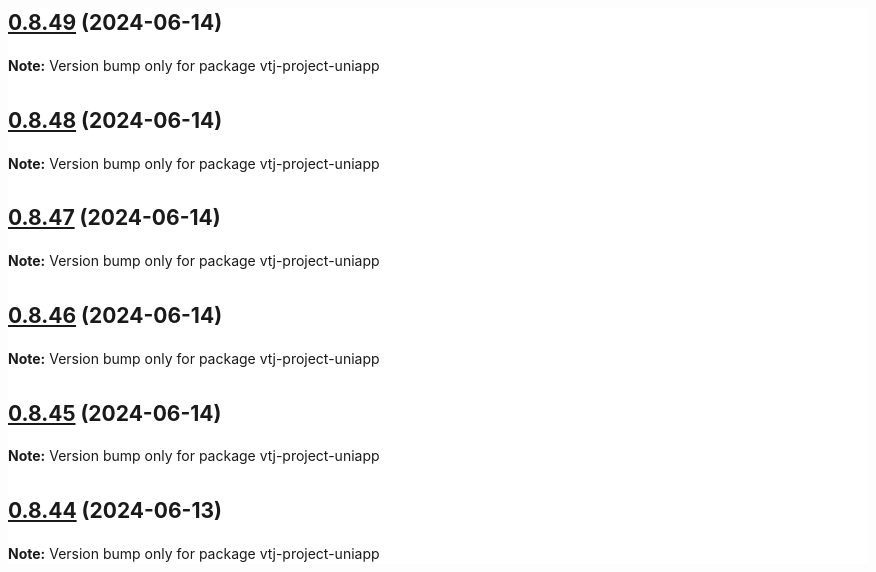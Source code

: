 



## [0.8.49](https://gitee.com/newgateway/vtj/compare/vtj-project-uniapp@0.8.48...vtj-project-uniapp@0.8.49) (2024-06-14)

**Note:** Version bump only for package vtj-project-uniapp





## [0.8.48](https://gitee.com/newgateway/vtj/compare/vtj-project-uniapp@0.8.47...vtj-project-uniapp@0.8.48) (2024-06-14)

**Note:** Version bump only for package vtj-project-uniapp





## [0.8.47](https://gitee.com/newgateway/vtj/compare/vtj-project-uniapp@0.8.46...vtj-project-uniapp@0.8.47) (2024-06-14)

**Note:** Version bump only for package vtj-project-uniapp





## [0.8.46](https://gitee.com/newgateway/vtj/compare/vtj-project-uniapp@0.8.45...vtj-project-uniapp@0.8.46) (2024-06-14)

**Note:** Version bump only for package vtj-project-uniapp





## [0.8.45](https://gitee.com/newgateway/vtj/compare/vtj-project-uniapp@0.8.44...vtj-project-uniapp@0.8.45) (2024-06-14)

**Note:** Version bump only for package vtj-project-uniapp





## [0.8.44](https://gitee.com/newgateway/vtj/compare/vtj-project-uniapp@0.8.43...vtj-project-uniapp@0.8.44) (2024-06-13)

**Note:** Version bump only for package vtj-project-uniapp

